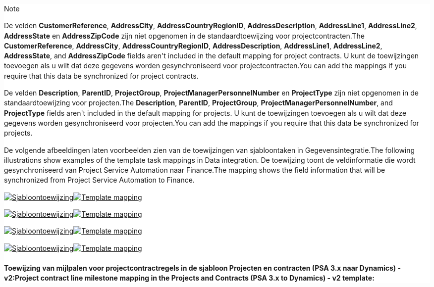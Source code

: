> [!NOTE] 
> <span data-ttu-id="80c22-198">De velden **CustomerReference**, **AddressCity**, **AddressCountryRegionID**, **AddressDescription**, **AddressLine1**, **AddressLine2**, **AddressState** en **AddressZipCode** zijn niet opgenomen in de standaardtoewijzing voor projectcontracten.</span><span class="sxs-lookup"><span data-stu-id="80c22-198">The **CustomerReference**, **AddressCity**, **AddressCountryRegionID**, **AddressDescription**, **AddressLine1**, **AddressLine2**, **AddressState**, and **AddressZipCode** fields aren't included in the default mapping for project contracts.</span></span> <span data-ttu-id="80c22-199">U kunt de toewijzingen toevoegen als u wilt dat deze gegevens worden gesynchroniseerd voor projectcontracten.</span><span class="sxs-lookup"><span data-stu-id="80c22-199">You can add the mappings if you require that this data be synchronized for project contracts.</span></span>
>
> <span data-ttu-id="80c22-200">De velden **Description**, **ParentID**, **ProjectGroup**, **ProjectManagerPersonnelNumber** en **ProjectType** zijn niet opgenomen in de standaardtoewijzing voor projecten.</span><span class="sxs-lookup"><span data-stu-id="80c22-200">The **Description**, **ParentID**, **ProjectGroup**, **ProjectManagerPersonnelNumber**, and **ProjectType** fields aren't included in the default mapping for projects.</span></span> <span data-ttu-id="80c22-201">U kunt de toewijzingen toevoegen als u wilt dat deze gegevens worden gesynchroniseerd voor projecten.</span><span class="sxs-lookup"><span data-stu-id="80c22-201">You can add the mappings if you require that this data be synchronized for projects.</span></span>

<span data-ttu-id="80c22-202">De volgende afbeeldingen laten voorbeelden zien van de toewijzingen van sjabloontaken in Gegevensintegratie.</span><span class="sxs-lookup"><span data-stu-id="80c22-202">The following illustrations show examples of the template task mappings in Data integration.</span></span> <span data-ttu-id="80c22-203">De toewijzing toont de veldinformatie die wordt gesynchroniseerd van Project Service Automation naar Finance.</span><span class="sxs-lookup"><span data-stu-id="80c22-203">The mapping shows the field information that will be synchronized from Project Service Automation to Finance.</span></span>

<span data-ttu-id="80c22-204">[![Sjabloontoewijzing](./media/ProjectContractTemplateMapping.JPG)](./media/ProjectContractTemplateMapping.JPG)</span><span class="sxs-lookup"><span data-stu-id="80c22-204">[![Template mapping](./media/ProjectContractTemplateMapping.JPG)](./media/ProjectContractTemplateMapping.JPG)</span></span>

<span data-ttu-id="80c22-205">[![Sjabloontoewijzing](./media/ProjectTemplateMapping.JPG)](./media/ProjectTemplateMapping.JPG)</span><span class="sxs-lookup"><span data-stu-id="80c22-205">[![Template mapping](./media/ProjectTemplateMapping.JPG)](./media/ProjectTemplateMapping.JPG)</span></span>

<span data-ttu-id="80c22-206">[![Sjabloontoewijzing](./media/ProjectContractLinesMapping.JPG)](./media/ProjectContractLinesMapping.JPG)</span><span class="sxs-lookup"><span data-stu-id="80c22-206">[![Template mapping](./media/ProjectContractLinesMapping.JPG)](./media/ProjectContractLinesMapping.JPG)</span></span>

<span data-ttu-id="80c22-207">[![Sjabloontoewijzing](./media/ProjectContractLineMilestonesMapping.JPG)](./media/ProjectContractLineMilestonesMapping.JPG)</span><span class="sxs-lookup"><span data-stu-id="80c22-207">[![Template mapping](./media/ProjectContractLineMilestonesMapping.JPG)](./media/ProjectContractLineMilestonesMapping.JPG)</span></span>

#### <a name="project-contract-line-milestone-mapping-in-the-projects-and-contracts-psa-3x-to-dynamics---v2-template"></a><span data-ttu-id="80c22-208">Toewijzing van mijlpalen voor projectcontractregels in de sjabloon Projecten en contracten (PSA 3.x naar Dynamics) - v2:</span><span class="sxs-lookup"><span data-stu-id="80c22-208">Project contract line milestone mapping in the Projects and Contracts (PSA 3.x to Dynamics) - v2 template:</span></span>
